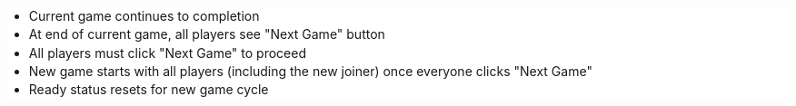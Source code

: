   - Current game continues to completion
  - At end of current game, all players see "Next Game" button
  - All players must click "Next Game" to proceed
  - New game starts with all players (including the new joiner) once everyone clicks "Next Game"
  - Ready status resets for new game cycle
